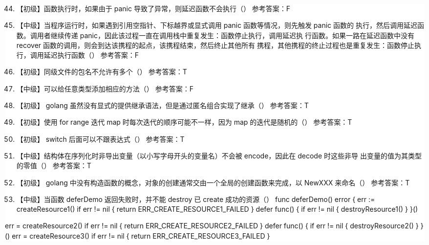 44. 【初级】函数执行时，如果由于 panic 导致了异常，则延迟函数不会执行（）
参考答案：F

45. 【中级】当程序运行时，如果遇到引用空指针、下标越界或显式调用 panic 函数等情况，则先触发 panic 函数的
执行，然后调用延迟函数。调用者继续传递 panic，因此该过程一直在调用栈中重复发生：函数停止执行，调用延迟执
行函数。如果一路在延迟函数中没有 recover 函数的调用，则会到达该携程的起点，该携程结束，然后终止其他所有
携程，其他携程的终止过程也是重复发生：函数停止执行，调用延迟执行函数（）
参考答案：F

46. 【初级】同级文件的包名不允许有多个（）
参考答案：T

47. 【中级】可以给任意类型添加相应的方法（）
参考答案：F

48. 【初级】 golang 虽然没有显式的提供继承语法，但是通过匿名组合实现了继承（）
参考答案：T

49. 【初级】使用 for range 迭代 map 时每次迭代的顺序可能不一样，因为 map 的迭代是随机的（）
参考答案：T

50. 【初级】 switch 后面可以不跟表达式（）
参考答案：T

51. 【中级】结构体在序列化时非导出变量（以小写字母开头的变量名）不会被 encode，因此在 decode 时这些非导
出变量的值为其类型的零值（）
参考答案：T

52. 【初级】 golang 中没有构造函数的概念，对象的创建通常交由一个全局的创建函数来完成，以 NewXXX 来命名（）
参考答案：T

53. 【中级】当函数 deferDemo 返回失败时，并不能 destroy 已 create 成功的资源（）
func deferDemo() error {
err := createResource1()
if err != nil {
return ERR_CREATE_RESOURCE1_FAILED
}
defer func() {
if err != nil {
destroyResource1()
}
}()

err = createResource2()
if err != nil {
return ERR_CREATE_RESOURCE2_FAILED
}
defer func() {
if err != nil {
destroyResource2()
}
}()
err = createResource3()
if err != nil {
return ERR_CREATE_RESOURCE3_FAILED
}
